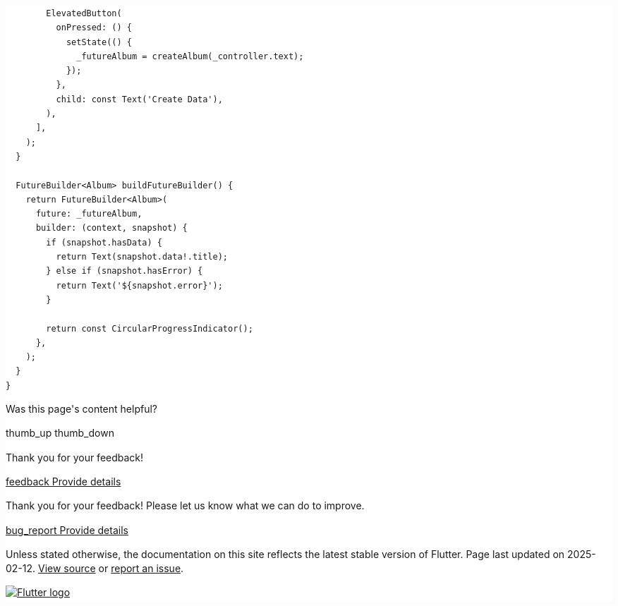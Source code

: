 ```
        ElevatedButton(
          onPressed: () {
            setState(() {
              _futureAlbum = createAlbum(_controller.text);
            });
          },
          child: const Text('Create Data'),
        ),
      ],
    );
  }

  FutureBuilder<Album> buildFutureBuilder() {
    return FutureBuilder<Album>(
      future: _futureAlbum,
      builder: (context, snapshot) {
        if (snapshot.hasData) {
          return Text(snapshot.data!.title);
        } else if (snapshot.hasError) {
          return Text('${snapshot.error}');
        }

        return const CircularProgressIndicator();
      },
    );
  }
}
```

Was this page's content helpful?

thumb\_up thumb\_down

Thank you for your feedback!

 [feedback Provide details](https://github.com/flutter/website/issues/new?template=1_page_issue.yml&&page-url=https://docs.flutter.dev/cookbook/networking/send-data/&page-source=https://github.com/flutter/website/tree/main/src/content/cookbook/networking/send-data.md)

Thank you for your feedback! Please let us know what we can do to improve.

 [bug\_report Provide details](https://github.com/flutter/website/issues/new?template=1_page_issue.yml&&page-url=https://docs.flutter.dev/cookbook/networking/send-data/&page-source=https://github.com/flutter/website/tree/main/src/content/cookbook/networking/send-data.md)

Unless stated otherwise, the documentation on this site reflects the latest stable version of Flutter. Page last updated on 2025-02-12. [View source](https://github.com/flutter/website/tree/main/src/content/cookbook/networking/send-data.md) or [report an issue](https://github.com/flutter/website/issues/new?template=1_page_issue.yml&&page-url=https://docs.flutter.dev/cookbook/networking/send-data/&page-source=https://github.com/flutter/website/tree/main/src/content/cookbook/networking/send-data.md "Report an issue with this page").

[![Flutter logo](/assets/images/branding/flutter/logo+text/horizontal/white.svg)](https://flutter.dev)
